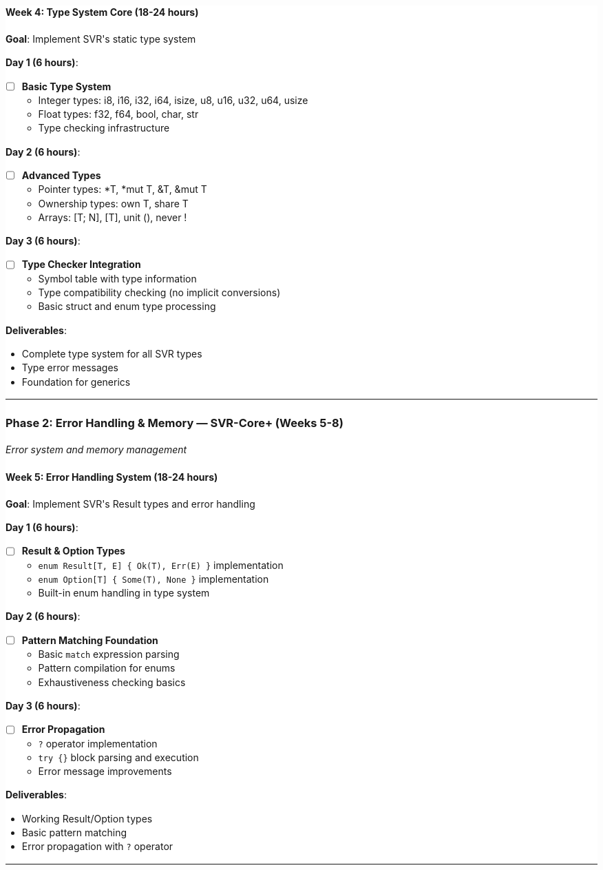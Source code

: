 
#### **Week 4: Type System Core (18-24 hours)**
**Goal**: Implement SVR's static type system

**Day 1 (6 hours)**:
- [ ] **Basic Type System**
  - Integer types: i8, i16, i32, i64, isize, u8, u16, u32, u64, usize
  - Float types: f32, f64, bool, char, str
  - Type checking infrastructure

**Day 2 (6 hours)**:
- [ ] **Advanced Types**
  - Pointer types: *T, *mut T, &T, &mut T
  - Ownership types: own T, share T
  - Arrays: [T; N], [T], unit (), never !

**Day 3 (6 hours)**:
- [ ] **Type Checker Integration**
  - Symbol table with type information
  - Type compatibility checking (no implicit conversions)
  - Basic struct and enum type processing

**Deliverables**:
- Complete type system for all SVR types
- Type error messages
- Foundation for generics

---

### **Phase 2: Error Handling & Memory — SVR-Core+ (Weeks 5-8)**
*Error system and memory management*

#### **Week 5: Error Handling System (18-24 hours)**
**Goal**: Implement SVR's Result types and error handling

**Day 1 (6 hours)**:
- [ ] **Result & Option Types**
  - `enum Result[T, E] { Ok(T), Err(E) }` implementation
  - `enum Option[T] { Some(T), None }` implementation
  - Built-in enum handling in type system

**Day 2 (6 hours)**:
- [ ] **Pattern Matching Foundation**
  - Basic `match` expression parsing
  - Pattern compilation for enums
  - Exhaustiveness checking basics

**Day 3 (6 hours)**:
- [ ] **Error Propagation**
  - `?` operator implementation
  - `try {}` block parsing and execution
  - Error message improvements

**Deliverables**:
- Working Result/Option types
- Basic pattern matching
- Error propagation with `?` operator

---
